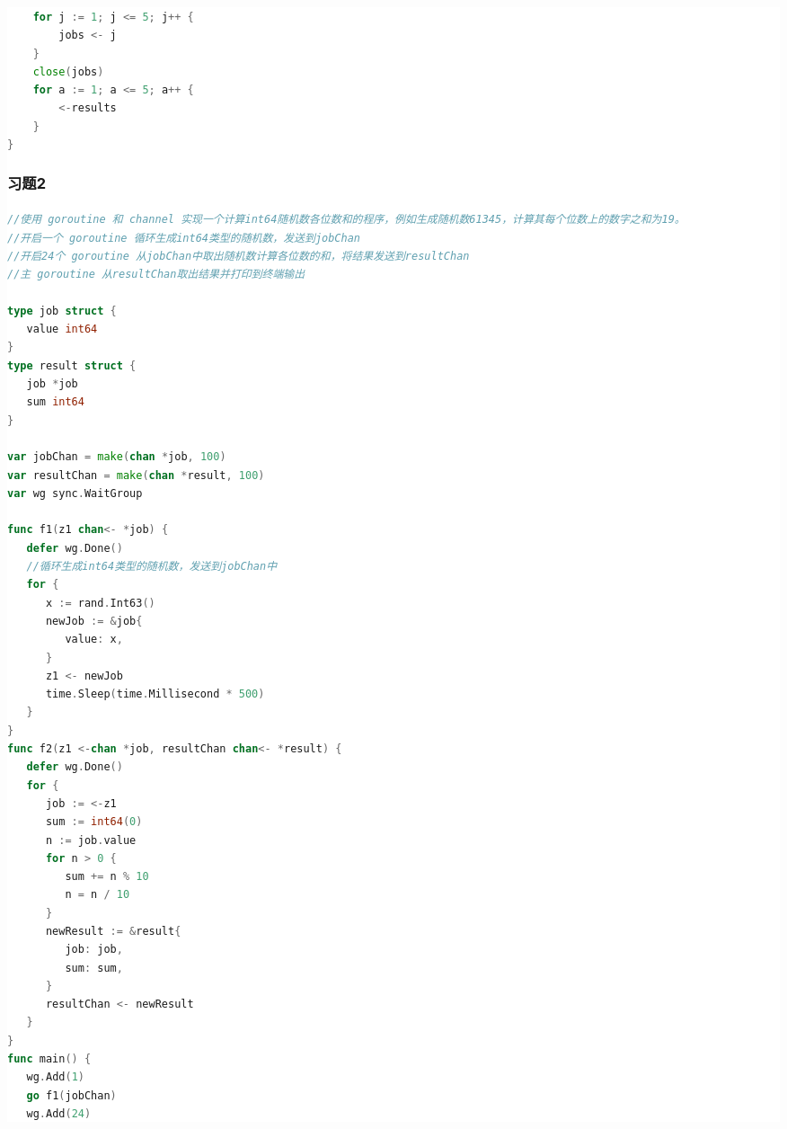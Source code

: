 ```go
	for j := 1; j <= 5; j++ {
		jobs <- j
	}
	close(jobs)
	for a := 1; a <= 5; a++ {
		<-results
	}
}
```

### 习题2

```go
//使用 goroutine 和 channel 实现一个计算int64随机数各位数和的程序，例如生成随机数61345，计算其每个位数上的数字之和为19。
//开启一个 goroutine 循环生成int64类型的随机数，发送到jobChan
//开启24个 goroutine 从jobChan中取出随机数计算各位数的和，将结果发送到resultChan
//主 goroutine 从resultChan取出结果并打印到终端输出

type job struct {
   value int64
}
type result struct {
   job *job
   sum int64
}

var jobChan = make(chan *job, 100)
var resultChan = make(chan *result, 100)
var wg sync.WaitGroup

func f1(z1 chan<- *job) {
   defer wg.Done()
   //循环生成int64类型的随机数，发送到jobChan中
   for {
      x := rand.Int63()
      newJob := &job{
         value: x,
      }
      z1 <- newJob
      time.Sleep(time.Millisecond * 500)
   }
}
func f2(z1 <-chan *job, resultChan chan<- *result) {
   defer wg.Done()
   for {
      job := <-z1
      sum := int64(0)
      n := job.value
      for n > 0 {
         sum += n % 10
         n = n / 10
      }
      newResult := &result{
         job: job,
         sum: sum,
      }
      resultChan <- newResult
   }
}
func main() {
   wg.Add(1)
   go f1(jobChan)
   wg.Add(24)
```
